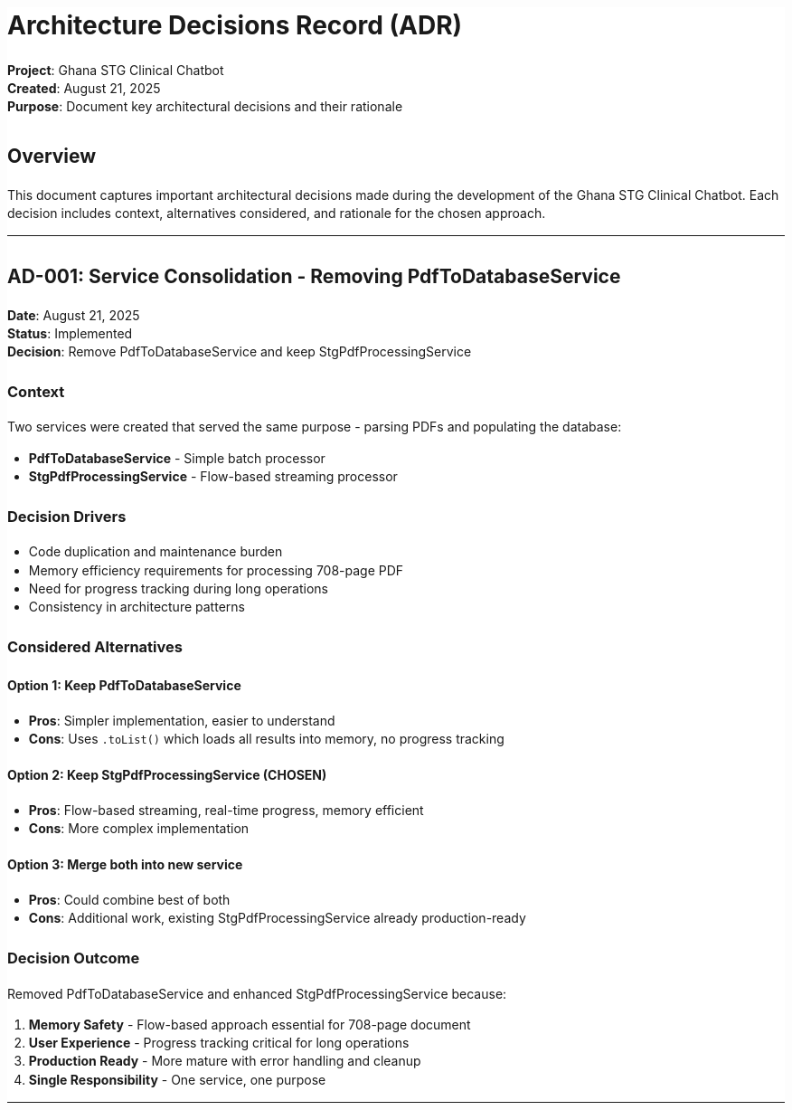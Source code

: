 # Architecture Decisions Record (ADR)

**Project**: Ghana STG Clinical Chatbot  
**Created**: August 21, 2025  
**Purpose**: Document key architectural decisions and their rationale

## Overview

This document captures important architectural decisions made during the development of the Ghana STG Clinical Chatbot. Each decision includes context, alternatives considered, and rationale for the chosen approach.

---

## AD-001: Service Consolidation - Removing PdfToDatabaseService

**Date**: August 21, 2025  
**Status**: Implemented  
**Decision**: Remove PdfToDatabaseService and keep StgPdfProcessingService

### Context
Two services were created that served the same purpose - parsing PDFs and populating the database:
- **PdfToDatabaseService** - Simple batch processor
- **StgPdfProcessingService** - Flow-based streaming processor

### Decision Drivers
- Code duplication and maintenance burden
- Memory efficiency requirements for processing 708-page PDF
- Need for progress tracking during long operations
- Consistency in architecture patterns

### Considered Alternatives

#### Option 1: Keep PdfToDatabaseService
- **Pros**: Simpler implementation, easier to understand
- **Cons**: Uses `.toList()` which loads all results into memory, no progress tracking

#### Option 2: Keep StgPdfProcessingService (CHOSEN)
- **Pros**: Flow-based streaming, real-time progress, memory efficient
- **Cons**: More complex implementation

#### Option 3: Merge both into new service
- **Pros**: Could combine best of both
- **Cons**: Additional work, existing StgPdfProcessingService already production-ready

### Decision Outcome
Removed PdfToDatabaseService and enhanced StgPdfProcessingService because:
1. **Memory Safety** - Flow-based approach essential for 708-page document
2. **User Experience** - Progress tracking critical for long operations
3. **Production Ready** - More mature with error handling and cleanup
4. **Single Responsibility** - One service, one purpose

---